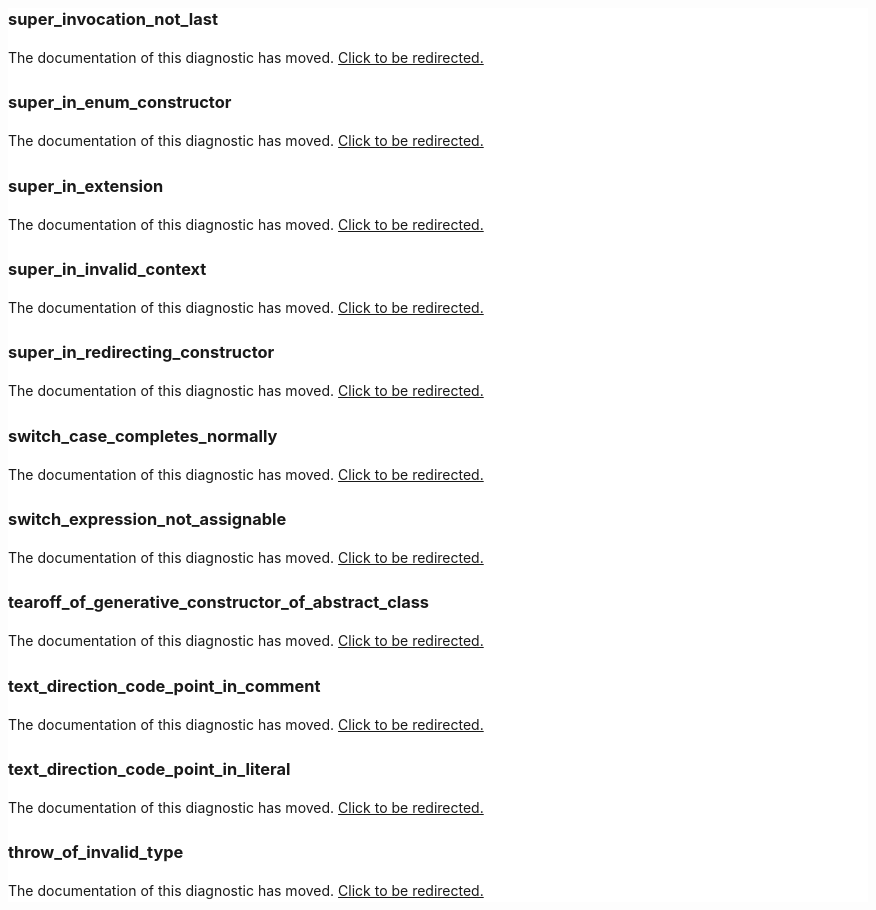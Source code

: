 ### super_invocation_not_last

The documentation of this diagnostic has moved.
[Click to be redirected.](/tools/diagnostics/super_invocation_not_last)

### super_in_enum_constructor

The documentation of this diagnostic has moved.
[Click to be redirected.](/tools/diagnostics/super_in_enum_constructor)

### super_in_extension

The documentation of this diagnostic has moved.
[Click to be redirected.](/tools/diagnostics/super_in_extension)

### super_in_invalid_context

The documentation of this diagnostic has moved.
[Click to be redirected.](/tools/diagnostics/super_in_invalid_context)

### super_in_redirecting_constructor

The documentation of this diagnostic has moved.
[Click to be redirected.](/tools/diagnostics/super_in_redirecting_constructor)

### switch_case_completes_normally

The documentation of this diagnostic has moved.
[Click to be redirected.](/tools/diagnostics/switch_case_completes_normally)

### switch_expression_not_assignable

The documentation of this diagnostic has moved.
[Click to be redirected.](/tools/diagnostics/switch_expression_not_assignable)

### tearoff_of_generative_constructor_of_abstract_class

The documentation of this diagnostic has moved.
[Click to be redirected.](/tools/diagnostics/tearoff_of_generative_constructor_of_abstract_class)

### text_direction_code_point_in_comment

The documentation of this diagnostic has moved.
[Click to be redirected.](/tools/diagnostics/text_direction_code_point_in_comment)

### text_direction_code_point_in_literal

The documentation of this diagnostic has moved.
[Click to be redirected.](/tools/diagnostics/text_direction_code_point_in_literal)

### throw_of_invalid_type

The documentation of this diagnostic has moved.
[Click to be redirected.](/tools/diagnostics/throw_of_invalid_type)

